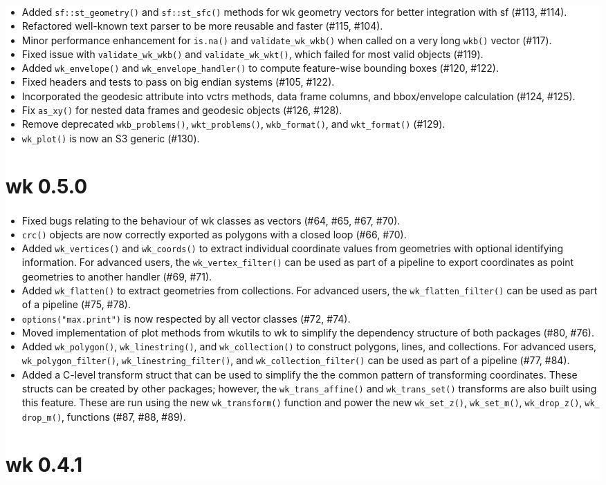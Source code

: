 * Added `sf::st_geometry()` and `sf::st_sfc()` methods for wk geometry
  vectors for better integration with sf (#113, #114).
* Refactored well-known text parser to be more reusable and faster
  (#115, #104).
* Minor performance enhancement for `is.na()` and `validate_wk_wkb()`
  when called on a very long `wkb()` vector (#117).
* Fixed issue with `validate_wk_wkb()` and `validate_wk_wkt()`, which failed
  for most valid objects (#119).
* Added `wk_envelope()` and `wk_envelope_handler()` to compute feature-wise
  bounding boxes (#120, #122).
* Fixed headers and tests to pass on big endian systems (#105, #122).
* Incorporated the geodesic attribute into vctrs methods, data frame
  columns, and bbox/envelope calculation (#124, #125).
* Fix `as_xy()` for nested data frames and geodesic objects (#126, #128).
* Remove deprecated `wkb_problems()`, `wkt_problems()`, `wkb_format()`,
  and `wkt_format()` (#129).
* `wk_plot()` is now an S3 generic (#130).

# wk 0.5.0

* Fixed bugs relating to the behaviour of wk classes as
  vectors (#64, #65, #67, #70).
* `crc()` objects are now correctly exported as polygons
  with a closed loop (#66, #70).
* Added `wk_vertices()` and `wk_coords()` to extract individual
  coordinate values from geometries with optional identifying
  information. For advanced users, the `wk_vertex_filter()`
  can be used as part of a pipeline to export coordinates
  as point geometries to another handler (#69, #71).
* Added `wk_flatten()` to extract geometries from collections.
  For advanced users, the `wk_flatten_filter()` can be used as
  part of a pipeline (#75, #78).
* `options("max.print")` is now respected by all vector classes
  (#72, #74).
* Moved implementation of plot methods from wkutils to wk to
  simplify the dependency structure of both packages (#80, #76).
* Added `wk_polygon()`, `wk_linestring()`, and `wk_collection()`
  to construct polygons, lines, and collections. For advanced
  users, `wk_polygon_filter()`, `wk_linestring_filter()`, and
  `wk_collection_filter()` can be used as part of a pipeline
  (#77, #84).
* Added a C-level transform struct that can be used to simplify
  the the common pattern of transforming coordinates. These
  structs can be created by other packages; however, the
  `wk_trans_affine()` and `wk_trans_set()` transforms are
  also built using this feature. These are run using the 
  new `wk_transform()` function and power the new
  `wk_set_z()`, `wk_set_m()`, `wk_drop_z()`, `wk_drop_m()`,
  functions (#87, #88, #89).

# wk 0.4.1
